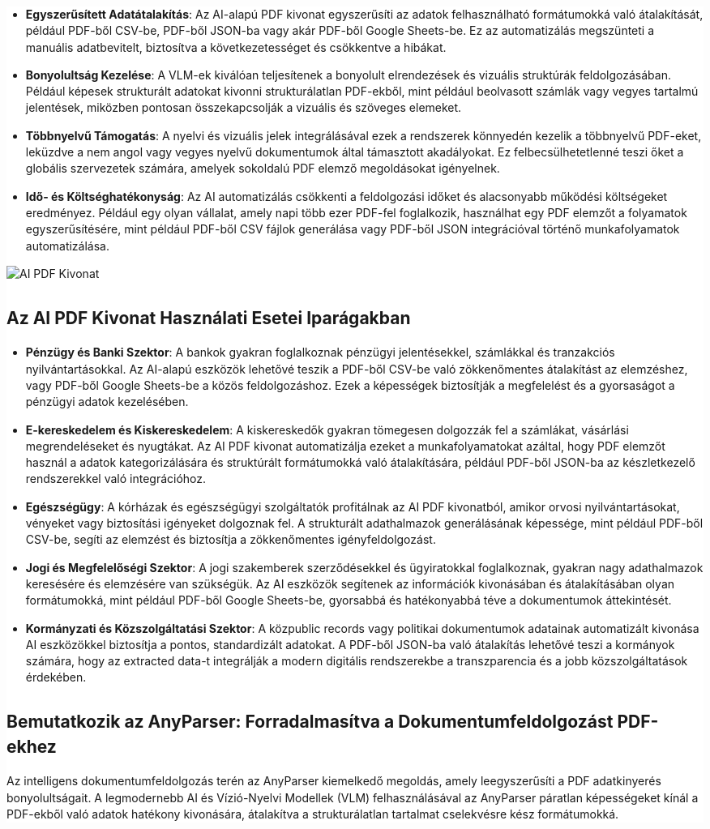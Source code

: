 - **Egyszerűsített Adatátalakítás**: Az AI-alapú PDF kivonat egyszerűsíti az adatok felhasználható formátumokká való átalakítását, például PDF-ből CSV-be, PDF-ből JSON-ba vagy akár PDF-ből Google Sheets-be. Ez az automatizálás megszünteti a manuális adatbevitelt, biztosítva a következetességet és csökkentve a hibákat.

- **Bonyolultság Kezelése**: A VLM-ek kiválóan teljesítenek a bonyolult elrendezések és vizuális struktúrák feldolgozásában. Például képesek strukturált adatokat kivonni strukturálatlan PDF-ekből, mint például beolvasott számlák vagy vegyes tartalmú jelentések, miközben pontosan összekapcsolják a vizuális és szöveges elemeket.

- **Többnyelvű Támogatás**: A nyelvi és vizuális jelek integrálásával ezek a rendszerek könnyedén kezelik a többnyelvű PDF-eket, leküzdve a nem angol vagy vegyes nyelvű dokumentumok által támasztott akadályokat. Ez felbecsülhetetlenné teszi őket a globális szervezetek számára, amelyek sokoldalú PDF elemző megoldásokat igényelnek.

- **Idő- és Költséghatékonyság**: Az AI automatizálás csökkenti a feldolgozási időket és alacsonyabb működési költségeket eredményez. Például egy olyan vállalat, amely napi több ezer PDF-fel foglalkozik, használhat egy PDF elemzőt a folyamatok egyszerűsítésére, mint például PDF-ből CSV fájlok generálása vagy PDF-ből JSON integrációval történő munkafolyamatok automatizálása.

![AI PDF Kivonat](/images/solutions/ai-pdf-extraction-2.png)

## Az AI PDF Kivonat Használati Esetei Iparágakban

- **Pénzügy és Banki Szektor**: A bankok gyakran foglalkoznak pénzügyi jelentésekkel, számlákkal és tranzakciós nyilvántartásokkal. Az AI-alapú eszközök lehetővé teszik a PDF-ből CSV-be való zökkenőmentes átalakítást az elemzéshez, vagy PDF-ből Google Sheets-be a közös feldolgozáshoz. Ezek a képességek biztosítják a megfelelést és a gyorsaságot a pénzügyi adatok kezelésében.

- **E-kereskedelem és Kiskereskedelem**: A kiskereskedők gyakran tömegesen dolgozzák fel a számlákat, vásárlási megrendeléseket és nyugtákat. Az AI PDF kivonat automatizálja ezeket a munkafolyamatokat azáltal, hogy PDF elemzőt használ a adatok kategorizálására és struktúrált formátumokká való átalakítására, például PDF-ből JSON-ba az készletkezelő rendszerekkel való integrációhoz.

- **Egészségügy**: A kórházak és egészségügyi szolgáltatók profitálnak az AI PDF kivonatból, amikor orvosi nyilvántartásokat, vényeket vagy biztosítási igényeket dolgoznak fel. A strukturált adathalmazok generálásának képessége, mint például PDF-ből CSV-be, segíti az elemzést és biztosítja a zökkenőmentes igényfeldolgozást.

- **Jogi és Megfelelőségi Szektor**: A jogi szakemberek szerződésekkel és ügyiratokkal foglalkoznak, gyakran nagy adathalmazok keresésére és elemzésére van szükségük. Az AI eszközök segítenek az információk kivonásában és átalakításában olyan formátumokká, mint például PDF-ből Google Sheets-be, gyorsabbá és hatékonyabbá téve a dokumentumok áttekintését.

- **Kormányzati és Közszolgáltatási Szektor**: A közpublic records vagy politikai dokumentumok adatainak automatizált kivonása AI eszközökkel biztosítja a pontos, standardizált adatokat. A PDF-ből JSON-ba való átalakítás lehetővé teszi a kormányok számára, hogy az extracted data-t integrálják a modern digitális rendszerekbe a transzparencia és a jobb közszolgáltatások érdekében.

## Bemutatkozik az AnyParser: Forradalmasítva a Dokumentumfeldolgozást PDF-ekhez

Az intelligens dokumentumfeldolgozás terén az AnyParser kiemelkedő megoldás, amely leegyszerűsíti a PDF adatkinyerés bonyolultságait. A legmodernebb AI és Vízió-Nyelvi Modellek (VLM) felhasználásával az AnyParser páratlan képességeket kínál a PDF-ekből való adatok hatékony kivonására, átalakítva a strukturálatlan tartalmat cselekvésre kész formátumokká.
